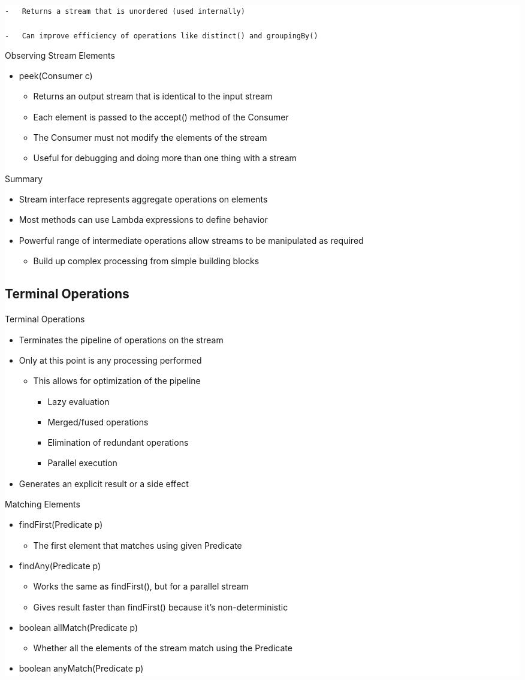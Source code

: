     -   Returns a stream that is unordered (used internally)

    -   Can improve efficiency of operations like distinct() and groupingBy()

Observing Stream Elements

-   peek(Consumer c)

    -   Returns an output stream that is identical to the input stream

    -   Each element is passed to the accept() method of the Consumer

    -   The Consumer must not modify the elements of the stream

    -   Useful for debugging and doing more than one thing with a stream

Summary

-   Stream interface represents aggregate operations on elements

-   Most methods can use Lambda expressions to define behavior

-   Powerful range of intermediate operations allow streams to be manipulated as required

    -   Build up complex processing from simple building blocks

Terminal Operations
-------------------

Terminal Operations

-   Terminates the pipeline of operations on the stream

-   Only at this point is any processing performed

    -   This allows for optimization of the pipeline

        -   Lazy evaluation

        -   Merged/fused operations

        -   Elimination of redundant operations

        -   Parallel execution

-   Generates an explicit result or a side effect

Matching Elements

-   findFirst(Predicate p)

    -   The first element that matches using given Predicate

-   findAny(Predicate p)

    -   Works the same as findFirst(), but for a parallel stream

    -   Gives result faster than findFirst() because it’s non-deterministic

-   boolean allMatch(Predicate p)

    -   Whether all the elements of the stream match using the Predicate

-   boolean anyMatch(Predicate p)
